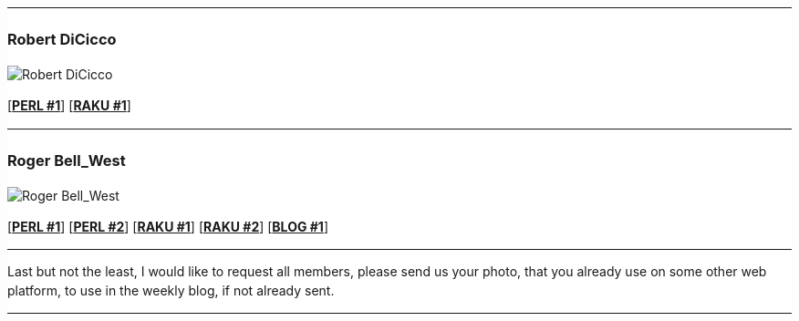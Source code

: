 ***

### Robert DiCicco
![Robert DiCicco](/images/team/robert-dicicco.jpg)

[[**PERL #1**](https://github.com/manwar/perlweeklychallenge-club/blob/master/challenge-213/robert-dicicco/perl/ch-1.pl)]
[[**RAKU #1**](https://github.com/manwar/perlweeklychallenge-club/blob/master/challenge-213/robert-dicicco/raku/ch-1.raku)]

***

### Roger Bell_West
![Roger Bell_West](/images/team/user.jpg)

[[**PERL #1**](https://github.com/manwar/perlweeklychallenge-club/blob/master/challenge-213/roger-bell-west/perl/ch-1.pl)]
[[**PERL #2**](https://github.com/manwar/perlweeklychallenge-club/blob/master/challenge-213/roger-bell-west/perl/ch-2.pl)]
[[**RAKU #1**](https://github.com/manwar/perlweeklychallenge-club/blob/master/challenge-213/roger-bell-west/raku/ch-1.p6)]
[[**RAKU #2**](https://github.com/manwar/perlweeklychallenge-club/blob/master/challenge-213/roger-bell-west/raku/ch-2.p6)]
[[**BLOG #1**](https://blog.firedrake.org/archive/2023/04/The_Weekly_Challenge_213__Shortest_Fun.html)]

***

Last but not the least, I would like to request all members, please send us your photo, that you already use on some other web platform, to use in the weekly blog, if not already sent.

***
